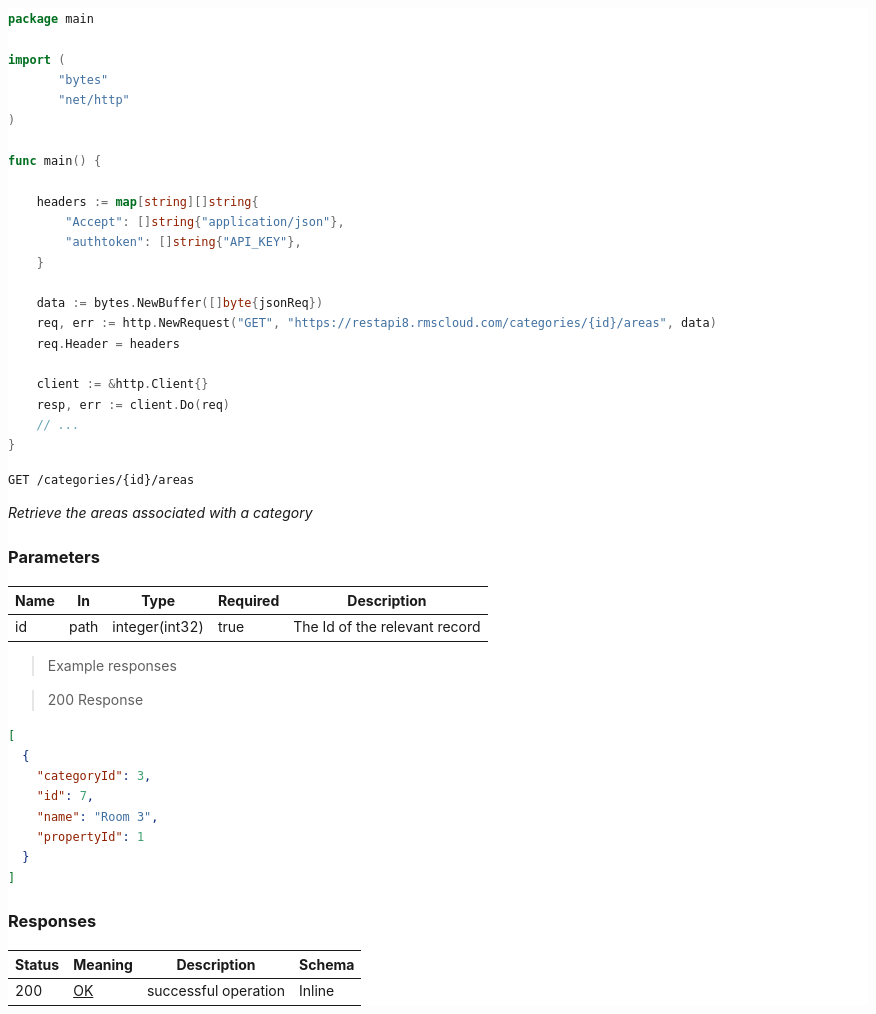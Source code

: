 ```go
package main

import (
       "bytes"
       "net/http"
)

func main() {

    headers := map[string][]string{
        "Accept": []string{"application/json"},
        "authtoken": []string{"API_KEY"},
    }

    data := bytes.NewBuffer([]byte{jsonReq})
    req, err := http.NewRequest("GET", "https://restapi8.rmscloud.com/categories/{id}/areas", data)
    req.Header = headers

    client := &http.Client{}
    resp, err := client.Do(req)
    // ...
}

```

`GET /categories/{id}/areas`

*Retrieve the areas associated with a category*

<h3 id="getcategoriesareas-parameters">Parameters</h3>

|Name|In|Type|Required|Description|
|---|---|---|---|---|
|id|path|integer(int32)|true|The Id of the relevant record|

> Example responses

> 200 Response

```json
[
  {
    "categoryId": 3,
    "id": 7,
    "name": "Room 3",
    "propertyId": 1
  }
]
```

<h3 id="getcategoriesareas-responses">Responses</h3>

|Status|Meaning|Description|Schema|
|---|---|---|---|
|200|[OK](https://tools.ietf.org/html/rfc7231#section-6.3.1)|successful operation|Inline|
